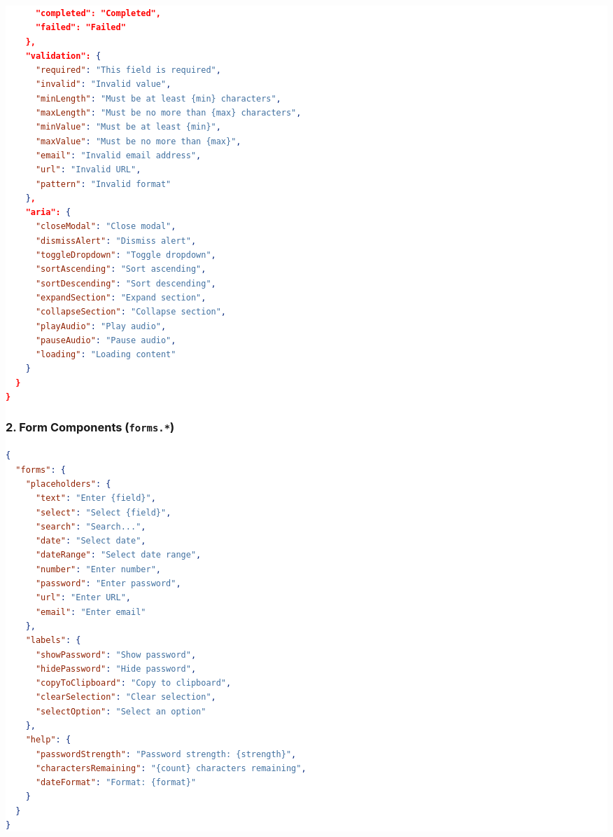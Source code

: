 ```json
      "completed": "Completed",
      "failed": "Failed"
    },
    "validation": {
      "required": "This field is required",
      "invalid": "Invalid value",
      "minLength": "Must be at least {min} characters",
      "maxLength": "Must be no more than {max} characters",
      "minValue": "Must be at least {min}",
      "maxValue": "Must be no more than {max}",
      "email": "Invalid email address",
      "url": "Invalid URL",
      "pattern": "Invalid format"
    },
    "aria": {
      "closeModal": "Close modal",
      "dismissAlert": "Dismiss alert",
      "toggleDropdown": "Toggle dropdown",
      "sortAscending": "Sort ascending",
      "sortDescending": "Sort descending",
      "expandSection": "Expand section",
      "collapseSection": "Collapse section",
      "playAudio": "Play audio",
      "pauseAudio": "Pause audio",
      "loading": "Loading content"
    }
  }
}
```

### 2. Form Components (`forms.*`)

```json
{
  "forms": {
    "placeholders": {
      "text": "Enter {field}",
      "select": "Select {field}",
      "search": "Search...",
      "date": "Select date",
      "dateRange": "Select date range",
      "number": "Enter number",
      "password": "Enter password",
      "url": "Enter URL",
      "email": "Enter email"
    },
    "labels": {
      "showPassword": "Show password",
      "hidePassword": "Hide password",
      "copyToClipboard": "Copy to clipboard",
      "clearSelection": "Clear selection",
      "selectOption": "Select an option"
    },
    "help": {
      "passwordStrength": "Password strength: {strength}",
      "charactersRemaining": "{count} characters remaining",
      "dateFormat": "Format: {format}"
    }
  }
}
```
